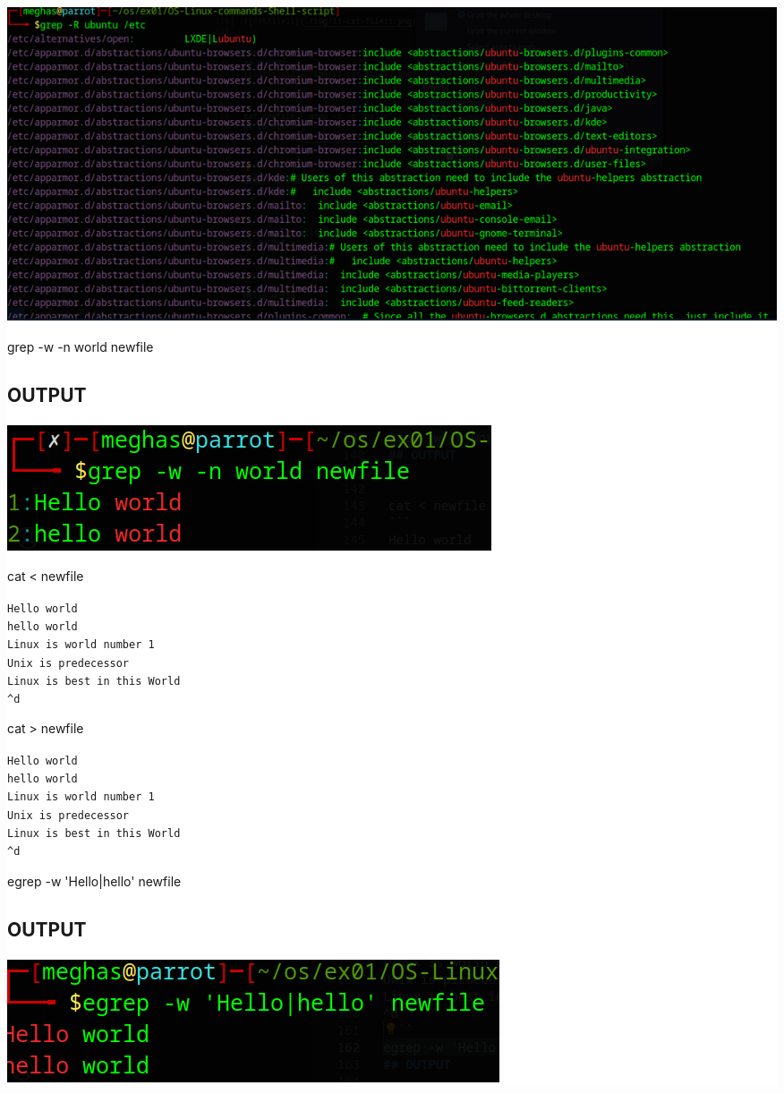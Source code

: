 ![catfile14](./img/14-cat-file14.png)


grep -w -n world newfile   
## OUTPUT
![catfile15](./img/15-cat-file15.png)

cat < newfile 
```
Hello world
hello world
Linux is world number 1
Unix is predecessor
Linux is best in this World
^d
```

cat > newfile
```
Hello world
hello world
Linux is world number 1
Unix is predecessor
Linux is best in this World
^d
 ```
egrep -w 'Hello|hello' newfile 
## OUTPUT
![catfile16](./img/16-cat-file16.png)
